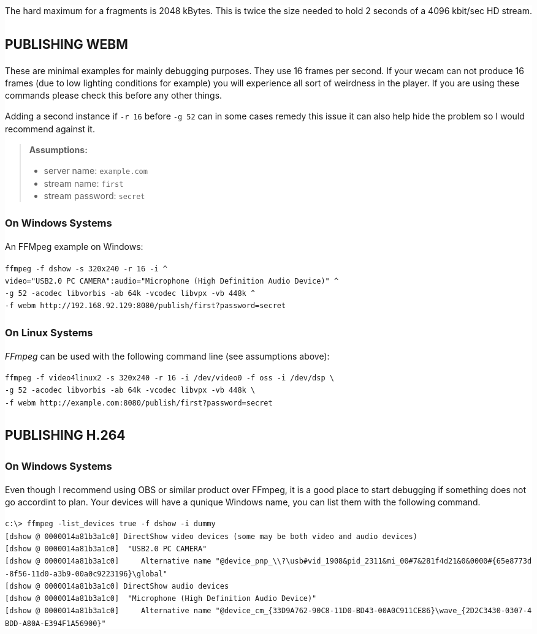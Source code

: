 The hard maximum for a fragments is 2048 kBytes. This is twice the size needed to hold 2 seconds of a 4096 kbit/sec HD stream.


## PUBLISHING WEBM

These are minimal examples for mainly debugging purposes. They use 16 frames per second. If your wecam can not produce 16 frames (due to low lighting conditions for example) you will experience all sort of weirdness in the player. If you are using these commands please check this before any other things.

Adding a second instance if `-r 16` before `-g 52` can in some cases remedy this issue it can also help hide the problem so I would recommend against it. 

> **Assumptions:**
> 
> - server name: `example.com`
> - stream name: `first`
> - stream password: `secret`

### On Windows Systems

An FFMpeg example on Windows:

    ffmpeg -f dshow -s 320x240 -r 16 -i ^
    video="USB2.0 PC CAMERA":audio="Microphone (High Definition Audio Device)" ^
    -g 52 -acodec libvorbis -ab 64k -vcodec libvpx -vb 448k ^
    -f webm http://192.168.92.129:8080/publish/first?password=secret

### On Linux Systems

*FFmpeg* can be used with the following command line (see assumptions above):

    ffmpeg -f video4linux2 -s 320x240 -r 16 -i /dev/video0 -f oss -i /dev/dsp \
    -g 52 -acodec libvorbis -ab 64k -vcodec libvpx -vb 448k \
    -f webm http://example.com:8080/publish/first?password=secret


## PUBLISHING H.264

### On Windows Systems

Even though I recommend using OBS or similar product over FFmpeg, it is a good place to start debugging if something does not go accordint to plan. Your devices will have a qunique Windows name, you can list them with the following command.

    c:\> ffmpeg -list_devices true -f dshow -i dummy
    [dshow @ 0000014a81b3a1c0] DirectShow video devices (some may be both video and audio devices)
    [dshow @ 0000014a81b3a1c0]  "USB2.0 PC CAMERA"
    [dshow @ 0000014a81b3a1c0]     Alternative name "@device_pnp_\\?\usb#vid_1908&pid_2311&mi_00#7&281f4d21&0&0000#{65e8773d-8f56-11d0-a3b9-00a0c9223196}\global"
    [dshow @ 0000014a81b3a1c0] DirectShow audio devices
    [dshow @ 0000014a81b3a1c0]  "Microphone (High Definition Audio Device)"
    [dshow @ 0000014a81b3a1c0]     Alternative name "@device_cm_{33D9A762-90C8-11D0-BD43-00A0C911CE86}\wave_{2D2C3430-0307-4BDD-A80A-E394F1A56900}"
    